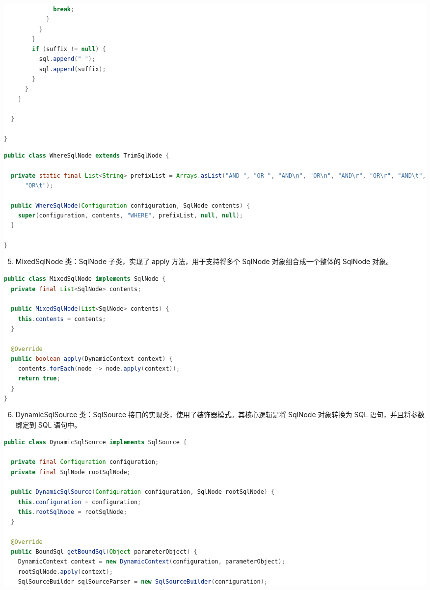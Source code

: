 ```java
              break;
            }
          }
        }
        if (suffix != null) {
          sql.append(" ");
          sql.append(suffix);
        }
      }
    }

  }

}
```

```java
public class WhereSqlNode extends TrimSqlNode {

  private static final List<String> prefixList = Arrays.asList("AND ", "OR ", "AND\n", "OR\n", "AND\r", "OR\r", "AND\t",
      "OR\t");

  public WhereSqlNode(Configuration configuration, SqlNode contents) {
    super(configuration, contents, "WHERE", prefixList, null, null);
  }

}
```

5. MixedSqlNode 类：SqlNode 子类，实现了 apply 方法，用于支持将多个 SqlNode 对象组合成一个整体的 SqlNode 对象。

```java
public class MixedSqlNode implements SqlNode {
  private final List<SqlNode> contents;

  public MixedSqlNode(List<SqlNode> contents) {
    this.contents = contents;
  }

  @Override
  public boolean apply(DynamicContext context) {
    contents.forEach(node -> node.apply(context));
    return true;
  }
}
```

6. DynamicSqlSource 类：SqlSource 接口的实现类，使用了装饰器模式。其核心逻辑是将 SqlNode 对象转换为 SQL 语句，并且将参数绑定到 SQL 语句中。

```java
public class DynamicSqlSource implements SqlSource {

  private final Configuration configuration;
  private final SqlNode rootSqlNode;

  public DynamicSqlSource(Configuration configuration, SqlNode rootSqlNode) {
    this.configuration = configuration;
    this.rootSqlNode = rootSqlNode;
  }

  @Override
  public BoundSql getBoundSql(Object parameterObject) {
    DynamicContext context = new DynamicContext(configuration, parameterObject);
    rootSqlNode.apply(context);
    SqlSourceBuilder sqlSourceParser = new SqlSourceBuilder(configuration);
```